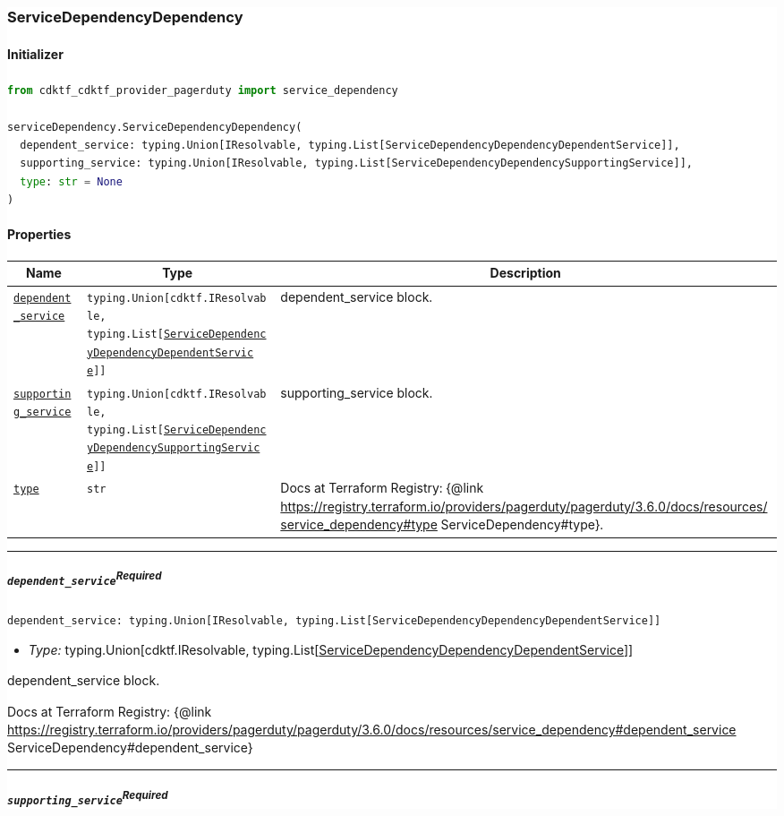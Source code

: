 
### ServiceDependencyDependency <a name="ServiceDependencyDependency" id="@cdktf/provider-pagerduty.serviceDependency.ServiceDependencyDependency"></a>

#### Initializer <a name="Initializer" id="@cdktf/provider-pagerduty.serviceDependency.ServiceDependencyDependency.Initializer"></a>

```python
from cdktf_cdktf_provider_pagerduty import service_dependency

serviceDependency.ServiceDependencyDependency(
  dependent_service: typing.Union[IResolvable, typing.List[ServiceDependencyDependencyDependentService]],
  supporting_service: typing.Union[IResolvable, typing.List[ServiceDependencyDependencySupportingService]],
  type: str = None
)
```

#### Properties <a name="Properties" id="Properties"></a>

| **Name** | **Type** | **Description** |
| --- | --- | --- |
| <code><a href="#@cdktf/provider-pagerduty.serviceDependency.ServiceDependencyDependency.property.dependentService">dependent_service</a></code> | <code>typing.Union[cdktf.IResolvable, typing.List[<a href="#@cdktf/provider-pagerduty.serviceDependency.ServiceDependencyDependencyDependentService">ServiceDependencyDependencyDependentService</a>]]</code> | dependent_service block. |
| <code><a href="#@cdktf/provider-pagerduty.serviceDependency.ServiceDependencyDependency.property.supportingService">supporting_service</a></code> | <code>typing.Union[cdktf.IResolvable, typing.List[<a href="#@cdktf/provider-pagerduty.serviceDependency.ServiceDependencyDependencySupportingService">ServiceDependencyDependencySupportingService</a>]]</code> | supporting_service block. |
| <code><a href="#@cdktf/provider-pagerduty.serviceDependency.ServiceDependencyDependency.property.type">type</a></code> | <code>str</code> | Docs at Terraform Registry: {@link https://registry.terraform.io/providers/pagerduty/pagerduty/3.6.0/docs/resources/service_dependency#type ServiceDependency#type}. |

---

##### `dependent_service`<sup>Required</sup> <a name="dependent_service" id="@cdktf/provider-pagerduty.serviceDependency.ServiceDependencyDependency.property.dependentService"></a>

```python
dependent_service: typing.Union[IResolvable, typing.List[ServiceDependencyDependencyDependentService]]
```

- *Type:* typing.Union[cdktf.IResolvable, typing.List[<a href="#@cdktf/provider-pagerduty.serviceDependency.ServiceDependencyDependencyDependentService">ServiceDependencyDependencyDependentService</a>]]

dependent_service block.

Docs at Terraform Registry: {@link https://registry.terraform.io/providers/pagerduty/pagerduty/3.6.0/docs/resources/service_dependency#dependent_service ServiceDependency#dependent_service}

---

##### `supporting_service`<sup>Required</sup> <a name="supporting_service" id="@cdktf/provider-pagerduty.serviceDependency.ServiceDependencyDependency.property.supportingService"></a>
